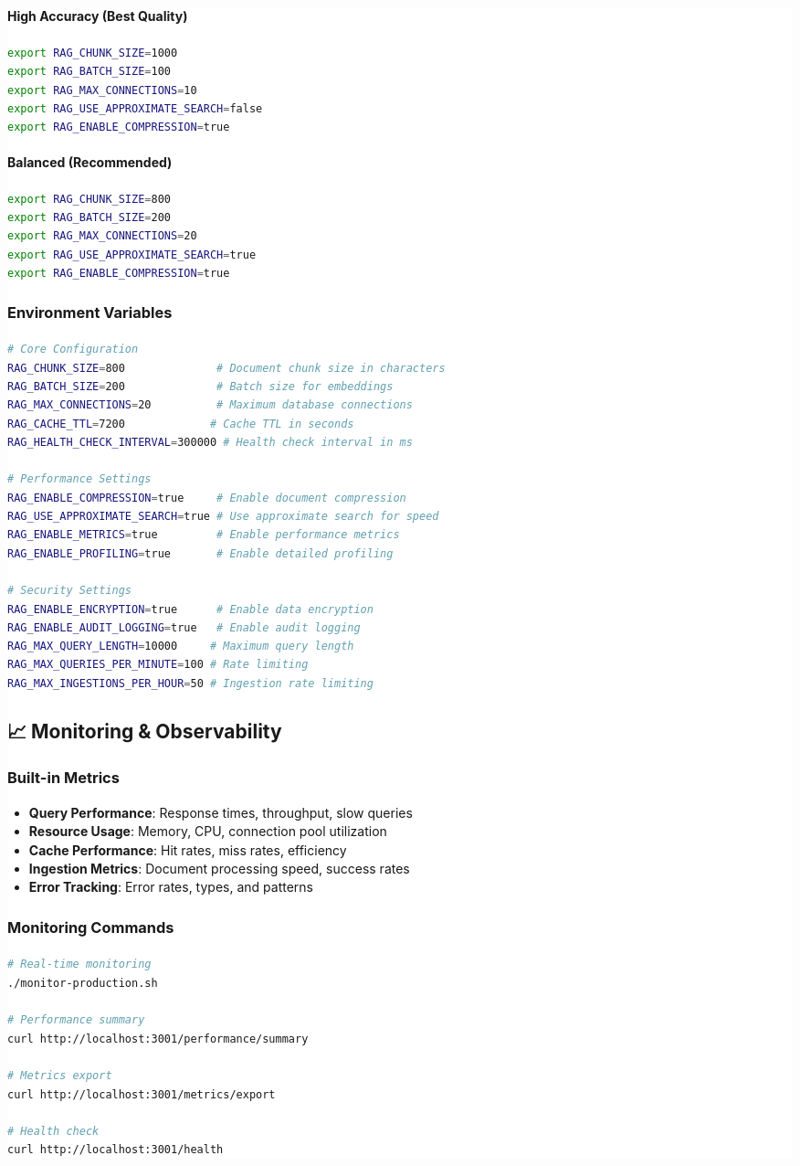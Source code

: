 #### High Accuracy (Best Quality)
```bash
export RAG_CHUNK_SIZE=1000
export RAG_BATCH_SIZE=100
export RAG_MAX_CONNECTIONS=10
export RAG_USE_APPROXIMATE_SEARCH=false
export RAG_ENABLE_COMPRESSION=true
```

#### Balanced (Recommended)
```bash
export RAG_CHUNK_SIZE=800
export RAG_BATCH_SIZE=200
export RAG_MAX_CONNECTIONS=20
export RAG_USE_APPROXIMATE_SEARCH=true
export RAG_ENABLE_COMPRESSION=true
```

### Environment Variables
```bash
# Core Configuration
RAG_CHUNK_SIZE=800              # Document chunk size in characters
RAG_BATCH_SIZE=200              # Batch size for embeddings
RAG_MAX_CONNECTIONS=20          # Maximum database connections
RAG_CACHE_TTL=7200             # Cache TTL in seconds
RAG_HEALTH_CHECK_INTERVAL=300000 # Health check interval in ms

# Performance Settings
RAG_ENABLE_COMPRESSION=true     # Enable document compression
RAG_USE_APPROXIMATE_SEARCH=true # Use approximate search for speed
RAG_ENABLE_METRICS=true         # Enable performance metrics
RAG_ENABLE_PROFILING=true       # Enable detailed profiling

# Security Settings
RAG_ENABLE_ENCRYPTION=true      # Enable data encryption
RAG_ENABLE_AUDIT_LOGGING=true   # Enable audit logging
RAG_MAX_QUERY_LENGTH=10000     # Maximum query length
RAG_MAX_QUERIES_PER_MINUTE=100 # Rate limiting
RAG_MAX_INGESTIONS_PER_HOUR=50 # Ingestion rate limiting
```

## 📈 Monitoring & Observability

### Built-in Metrics
- **Query Performance**: Response times, throughput, slow queries
- **Resource Usage**: Memory, CPU, connection pool utilization
- **Cache Performance**: Hit rates, miss rates, efficiency
- **Ingestion Metrics**: Document processing speed, success rates
- **Error Tracking**: Error rates, types, and patterns

### Monitoring Commands
```bash
# Real-time monitoring
./monitor-production.sh

# Performance summary
curl http://localhost:3001/performance/summary

# Metrics export
curl http://localhost:3001/metrics/export

# Health check
curl http://localhost:3001/health
```